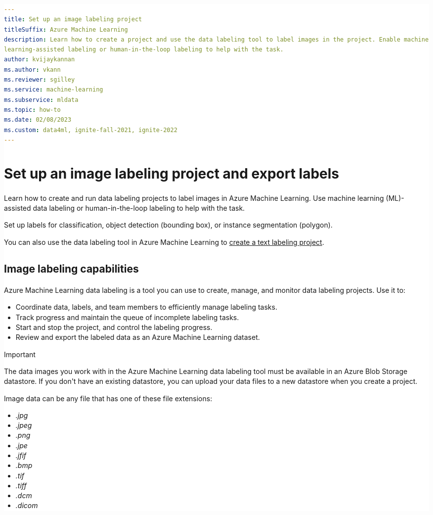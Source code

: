 ```yaml
---
title: Set up an image labeling project
titleSuffix: Azure Machine Learning
description: Learn how to create a project and use the data labeling tool to label images in the project. Enable machine learning-assisted labeling or human-in-the-loop labeling to help with the task.
author: kvijaykannan 
ms.author: vkann 
ms.reviewer: sgilley
ms.service: machine-learning
ms.subservice: mldata
ms.topic: how-to
ms.date: 02/08/2023
ms.custom: data4ml, ignite-fall-2021, ignite-2022
---
```


# Set up an image labeling project and export labels

Learn how to create and run data labeling projects to label images in Azure Machine Learning. Use machine learning (ML)-assisted data labeling or human-in-the-loop labeling to help with the task.

Set up labels for classification, object detection (bounding box), or instance segmentation (polygon).

You can also use the data labeling tool in Azure Machine Learning to [create a text labeling project](how-to-create-text-labeling-projects.md).

## Image labeling capabilities

Azure Machine Learning data labeling is a tool you can use to create, manage, and monitor data labeling projects. Use it to:

- Coordinate data, labels, and team members to efficiently manage labeling tasks.
- Track progress and maintain the queue of incomplete labeling tasks.
- Start and stop the project, and control the labeling progress.
- Review and export the labeled data as an Azure Machine Learning dataset.

> [!IMPORTANT]
> The data images you work with in the Azure Machine Learning data labeling tool must be available in an Azure Blob Storage datastore. If you don't have an existing datastore, you can upload your data files to a new datastore when you create a project.

Image data can be any file that has one of these file extensions:

- *.jpg*
- *.jpeg*
- *.png*
- *.jpe*
- *.jfif*
- *.bmp*
- *.tif*
- *.tiff*
- *.dcm*
- *.dicom*
